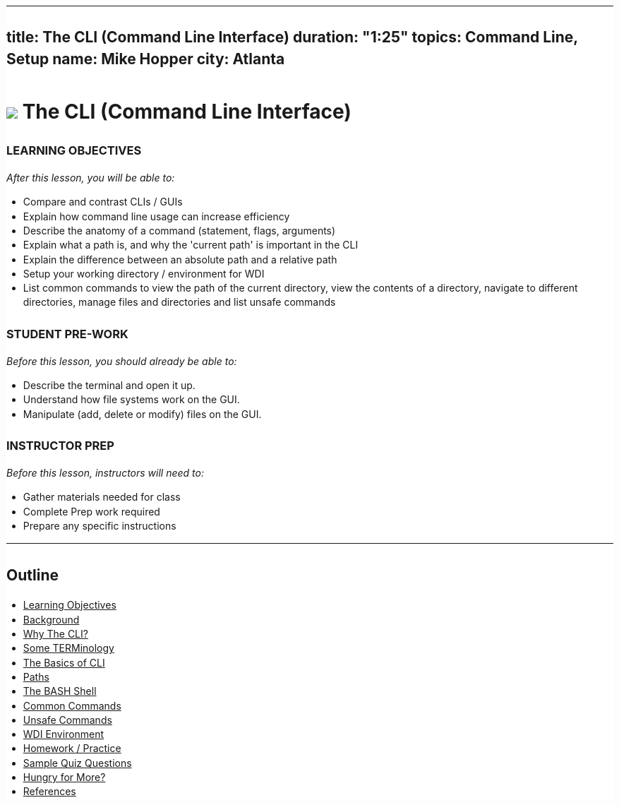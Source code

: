 
---
title: The CLI (Command Line Interface)
duration: "1:25"
topics: Command Line, Setup 
    name: Mike Hopper
    city: Atlanta
---

# ![](https://ga-dash.s3.amazonaws.com/production/assets/logo-9f88ae6c9c3871690e33280fcf557f33.png) The CLI (Command Line Interface)

### LEARNING OBJECTIVES
*After this lesson, you will be able to:*
- Compare and contrast CLIs / GUIs
- Explain how command line usage can increase efficiency
- Describe the anatomy of a command (statement, flags, arguments)
- Explain what a path is, and why the 'current path' is important in the CLI
- Explain the difference between an absolute path and a relative path
- Setup your working directory / environment for WDI
- List common commands to view the path of the current directory, view the contents of a directory, navigate to different directories, manage files and directories and list unsafe commands


### STUDENT PRE-WORK
*Before this lesson, you should already be able to:*
- Describe the terminal and open it up.
- Understand how file systems work on the GUI.
- Manipulate (add, delete or modify) files on the GUI.

### INSTRUCTOR PREP
*Before this lesson, instructors will need to:*
- Gather materials needed for class
- Complete Prep work required
- Prepare any specific instructions

---

## Outline
* [Learning Objectives](#learning-objectives)
* [Background](#background)
* [Why The CLI?](#why-the-cli)
* [Some TERMinology](#some-terminology)
* [The Basics of CLI](#the-basics-of-cli)
* [Paths](#paths)
* [The BASH Shell](#the-bash-shell)
* [Common Commands](#common-commands)
* [Unsafe Commands](#unsafe-commands)
* [WDI Environment](#wdi-environment)
* [Homework / Practice](#homework--practice)
* [Sample Quiz Questions](#sample-quiz-questions)
* [Hungry for More?](#hungry-for-more)
* [References](#references)
